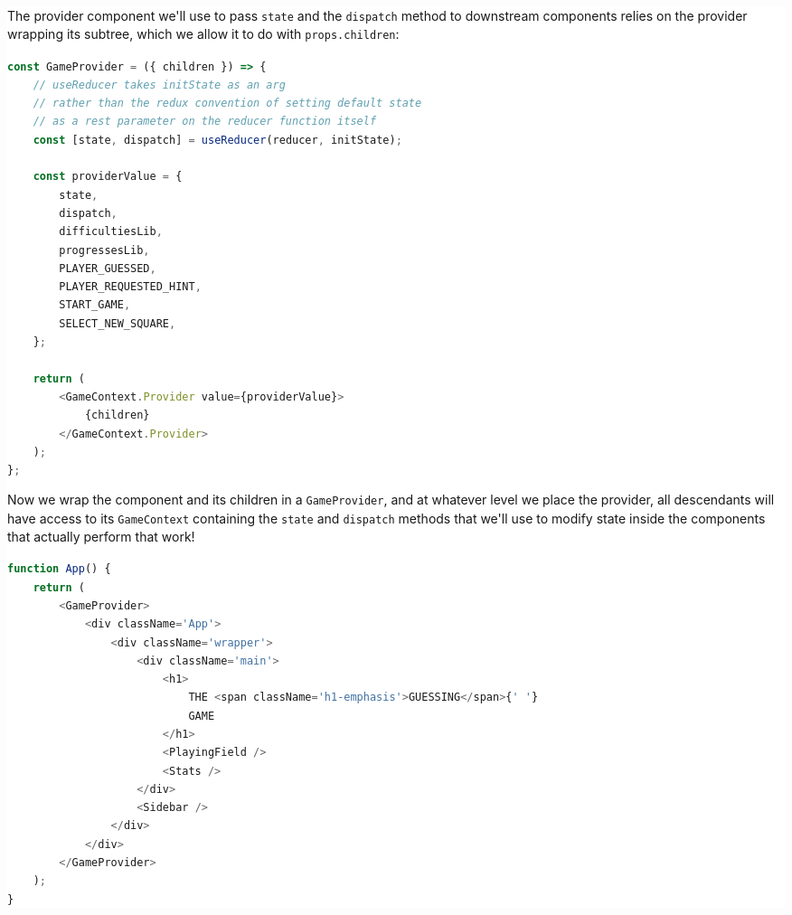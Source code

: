 The provider component we'll use to pass `state` and the `dispatch` method to downstream components relies on the provider wrapping its subtree, which we allow it to do with `props.children`:

```javascript
const GameProvider = ({ children }) => {
	// useReducer takes initState as an arg
	// rather than the redux convention of setting default state
	// as a rest parameter on the reducer function itself
	const [state, dispatch] = useReducer(reducer, initState);

	const providerValue = {
		state,
		dispatch,
		difficultiesLib,
		progressesLib,
		PLAYER_GUESSED,
		PLAYER_REQUESTED_HINT,
		START_GAME,
		SELECT_NEW_SQUARE,
	};

	return (
		<GameContext.Provider value={providerValue}>
			{children}
		</GameContext.Provider>
	);
};
```

Now we wrap the component and its children in a `GameProvider`, and at whatever level we place the provider, all descendants will have access to its `GameContext` containing the `state` and `dispatch` methods that we'll use to modify state inside the components that actually perform that work!

```javascript
function App() {
	return (
		<GameProvider>
			<div className='App'>
				<div className='wrapper'>
					<div className='main'>
						<h1>
							THE <span className='h1-emphasis'>GUESSING</span>{' '}
							GAME
						</h1>
						<PlayingField />
						<Stats />
					</div>
					<Sidebar />
				</div>
			</div>
		</GameProvider>
	);
}
```
